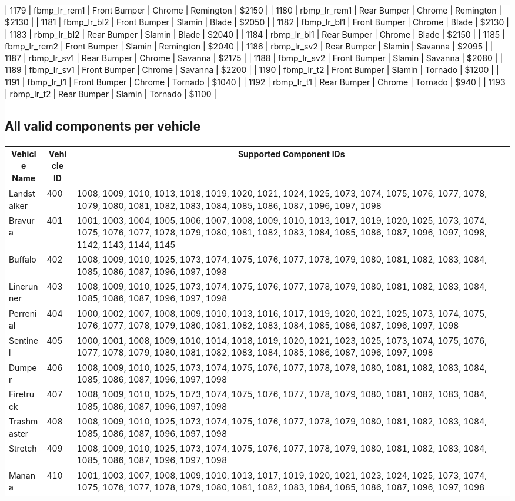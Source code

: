 | 1179 | fbmp_lr_rem1   | Front Bumper   | Chrome                          | Remington                                   | $2150 |
| 1180 | rbmp_lr_rem1   | Rear Bumper    | Chrome                          | Remington                                   | $2130 |
| 1181 | fbmp_lr_bl2    | Front Bumper   | Slamin                          | Blade                                       | $2050 |
| 1182 | fbmp_lr_bl1    | Front Bumper   | Chrome                          | Blade                                       | $2130 |
| 1183 | rbmp_lr_bl2    | Rear Bumper    | Slamin                          | Blade                                       | $2040 |
| 1184 | rbmp_lr_bl1    | Rear Bumper    | Chrome                          | Blade                                       | $2150 |
| 1185 | fbmp_lr_rem2   | Front Bumper   | Slamin                          | Remington                                   | $2040 |
| 1186 | rbmp_lr_sv2    | Rear Bumper    | Slamin                          | Savanna                                     | $2095 |
| 1187 | rbmp_lr_sv1    | Rear Bumper    | Chrome                          | Savanna                                     | $2175 |
| 1188 | fbmp_lr_sv2    | Front Bumper   | Slamin                          | Savanna                                     | $2080 |
| 1189 | fbmp_lr_sv1    | Front Bumper   | Chrome                          | Savanna                                     | $2200 |
| 1190 | fbmp_lr_t2     | Front Bumper   | Slamin                          | Tornado                                     | $1200 |
| 1191 | fbmp_lr_t1     | Front Bumper   | Chrome                          | Tornado                                     | $1040 |
| 1192 | rbmp_lr_t1     | Rear Bumper    | Chrome                          | Tornado                                     | $940  |
| 1193 | rbmp_lr_t2     | Rear Bumper    | Slamin                          | Tornado                                     | $1100 |

## All valid components per vehicle

| Vehicle Name      | Vehicle ID | Supported Component IDs                                                                                                                                                                                                                                                |
| ----------------- | ---------- | ---------------------------------------------------------------------------------------------------------------------------------------------------------------------------------------------------------------------------------------------------------------------- |
| Landstalker       | 400        | 1008, 1009, 1010, 1013, 1018, 1019, 1020, 1021, 1024, 1025, 1073, 1074, 1075, 1076, 1077, 1078, 1079, 1080, 1081, 1082, 1083, 1084, 1085, 1086, 1087, 1096, 1097, 1098                                                                                                 |
| Bravura           | 401        | 1001, 1003, 1004, 1005, 1006, 1007, 1008, 1009, 1010, 1013, 1017, 1019, 1020, 1025, 1073, 1074, 1075, 1076, 1077, 1078, 1079, 1080, 1081, 1082, 1083, 1084, 1085, 1086, 1087, 1096, 1097, 1098, 1142, 1143, 1144, 1145                                                 |
| Buffalo           | 402        | 1008, 1009, 1010, 1025, 1073, 1074, 1075, 1076, 1077, 1078, 1079, 1080, 1081, 1082, 1083, 1084, 1085, 1086, 1087, 1096, 1097, 1098                                                                                                                                     |
| Linerunner        | 403        | 1008, 1009, 1010, 1025, 1073, 1074, 1075, 1076, 1077, 1078, 1079, 1080, 1081, 1082, 1083, 1084, 1085, 1086, 1087, 1096, 1097, 1098                                                                                                                                     |
| Perrenial         | 404        | 1000, 1002, 1007, 1008, 1009, 1010, 1013, 1016, 1017, 1019, 1020, 1021, 1025, 1073, 1074, 1075, 1076, 1077, 1078, 1079, 1080, 1081, 1082, 1083, 1084, 1085, 1086, 1087, 1096, 1097, 1098                                                                               |
| Sentinel          | 405        | 1000, 1001, 1008, 1009, 1010, 1014, 1018, 1019, 1020, 1021, 1023, 1025, 1073, 1074, 1075, 1076, 1077, 1078, 1079, 1080, 1081, 1082, 1083, 1084, 1085, 1086, 1087, 1096, 1097, 1098                                                                                     |
| Dumper            | 406        | 1008, 1009, 1010, 1025, 1073, 1074, 1075, 1076, 1077, 1078, 1079, 1080, 1081, 1082, 1083, 1084, 1085, 1086, 1087, 1096, 1097, 1098                                                                                                                                     |
| Firetruck         | 407        | 1008, 1009, 1010, 1025, 1073, 1074, 1075, 1076, 1077, 1078, 1079, 1080, 1081, 1082, 1083, 1084, 1085, 1086, 1087, 1096, 1097, 1098                                                                                                                                     |
| Trashmaster       | 408        | 1008, 1009, 1010, 1025, 1073, 1074, 1075, 1076, 1077, 1078, 1079, 1080, 1081, 1082, 1083, 1084, 1085, 1086, 1087, 1096, 1097, 1098                                                                                                                                     |
| Stretch           | 409        | 1008, 1009, 1010, 1025, 1073, 1074, 1075, 1076, 1077, 1078, 1079, 1080, 1081, 1082, 1083, 1084, 1085, 1086, 1087, 1096, 1097, 1098                                                                                                                                     |
| Manana            | 410        | 1001, 1003, 1007, 1008, 1009, 1010, 1013, 1017, 1019, 1020, 1021, 1023, 1024, 1025, 1073, 1074, 1075, 1076, 1077, 1078, 1079, 1080, 1081, 1082, 1083, 1084, 1085, 1086, 1087, 1096, 1097, 1098                                                                         |
